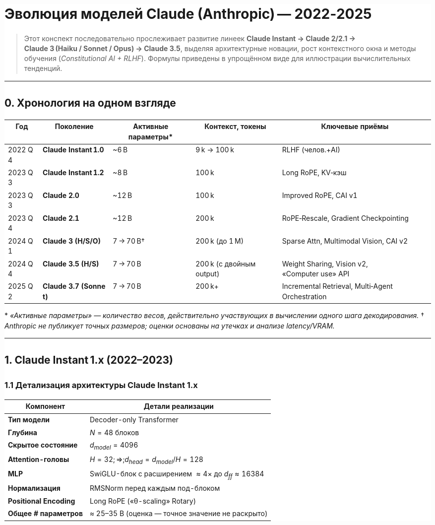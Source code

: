 # Эволюция моделей Claude (Anthropic) — 2022‑2025

> Этот конспект последовательно прослеживает развитие линеек **Claude Instant → Claude 2/2.1 → Claude 3 (Haiku / Sonnet / Opus) → Claude 3.5**, выделяя архитектурные новации, рост контекстного окна и методы обучения (*Constitutional AI + RLHF*). Формулы приведены в упрощённом виде для иллюстрации вычислительных тенденций.

---

## 0. Хронология на одном взгляде

| Год     | Поколение               | Активные параметры\* | Контекст, токены         | Ключевые приёмы                                  |
| ------- | ----------------------- | -------------------- | ------------------------ | ------------------------------------------------ |
| 2022 Q4 | **Claude Instant 1.0**  | \~6 B                | 9 k → 100 k              | RLHF (челов.+AI)                                 |
| 2023 Q3 | **Claude Instant 1.2**  | \~8 B                | 100 k                    | Long RoPE, KV‑кэш                                |
| 2023 Q3 | **Claude 2.0**          | \~12 B               | 100 k                    | Improved RoPE, CAI v1                            |
| 2023 Q4 | **Claude 2.1**          | \~12 B               | 200 k                    | RoPE‑Rescale, Gradient Checkpointing             |
| 2024 Q1 | **Claude 3 (H/S/O)**    | 7 → 70 B†            | 200 k (до 1 M)           | Sparse Attn, Multimodal Vision, CAI v2           |
| 2024 Q4 | **Claude 3.5 (H/S)**    | 7 → 70 B             | 200 k (с двойным output) | Weight Sharing, Vision v2, «Computer use» API    |
| 2025 Q2 | **Claude 3.7 (Sonnet)** | 7 → 70 B             | 200 k+                   | Incremental Retrieval, Multi‑Agent Orchestration |

\* *«Активные параметры» — количество весов, действительно участвующих в вычислении одного шага декодирования.*
† *Anthropic не публикует точных размеров; оценки основаны на утечках и анализе latency/VRAM.*

---

## 1. Claude Instant 1.x (2022–2023)

### 1.1 Детализация архитектуры Claude Instant 1.x
| Компонент                  | Детали реализации                                                       |
| -------------------------- | ----------------------------------------------------------------------- |
| **Тип модели**             | Decoder-only Transformer                                                |
| **Глубина**                | $N=48$ блоков                                                         |
| **Скрытое состояние**      | $d_{model}=4096$                                                     |
| **Attention-головы**       | $H=32;\Rightarrow;d_{head}=d_{model}/H=128$                         |
| **MLP**                    | SwiGLU-блок c расширением $\approx4\times$ до $d_{ff}\approx16384$ |
| **Нормализация**           | RMSNorm перед каждым под-блоком                                         |
| **Positional Encoding**    | Long RoPE («θ-scaling» Rotary)                                          |
| **Общее # параметров** | ≈ 25–35 B (оценка — точное значение не раскрыто)                        |
